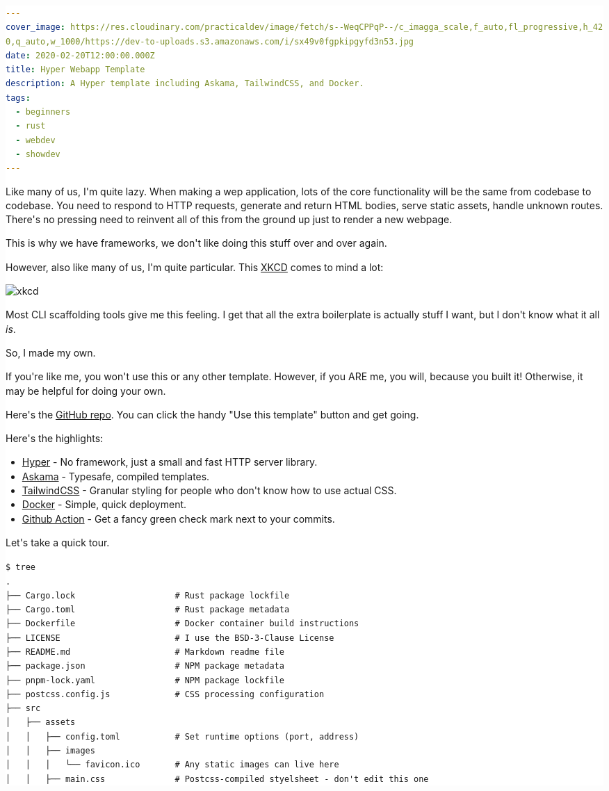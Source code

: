 ```yaml
---
cover_image: https://res.cloudinary.com/practicaldev/image/fetch/s--WeqCPPqP--/c_imagga_scale,f_auto,fl_progressive,h_420,q_auto,w_1000/https://dev-to-uploads.s3.amazonaws.com/i/sx49v0fgpkipgyfd3n53.jpg
date: 2020-02-20T12:00:00.000Z
title: Hyper Webapp Template
description: A Hyper template including Askama, TailwindCSS, and Docker.
tags:
  - beginners
  - rust
  - webdev
  - showdev
---
```


Like many of us, I'm quite lazy. When making a wep application, lots of the core functionality will be the same from codebase to codebase. You need to respond to HTTP requests, generate and return HTML bodies, serve static assets, handle unknown routes. There's no pressing need to reinvent all of this from the ground up just to render a new webpage.

This is why we have frameworks, we don't like doing this stuff over and over again.

However, also like many of us, I'm quite particular. This [XKCD](https://xkcd.com/1988/) comes to mind a lot:

![xkcd](https://explainxkcd.com/wiki/images/5/53/containers.png)

Most CLI scaffolding tools give me this feeling. I get that all the extra boilerplate is actually stuff I want, but I don't know what it all _is_.

So, I made my own.

If you're like me, you won't use this or any other template. However, if you ARE me, you will, because you built it! Otherwise, it may be helpful for doing your own.

Here's the [GitHub repo](https://github.com/deciduously/hyper-template). You can click the handy "Use this template" button and get going.

Here's the highlights:

- [Hyper](https://hyper.rs/) - No framework, just a small and fast HTTP server library.
- [Askama](https://github.com/djc/askama) - Typesafe, compiled templates.
- [TailwindCSS](https://tailwindcss.com/) - Granular styling for people who don't know how to use actual CSS.
- [Docker](https://www.docker.com/) - Simple, quick deployment.
- [Github Action](https://github.com/features/actions) - Get a fancy green check mark next to your commits.

Let's take a quick tour.

```txt
$ tree
.
├── Cargo.lock                    # Rust package lockfile
├── Cargo.toml                    # Rust package metadata
├── Dockerfile                    # Docker container build instructions
├── LICENSE                       # I use the BSD-3-Clause License
├── README.md                     # Markdown readme file
├── package.json                  # NPM package metadata
├── pnpm-lock.yaml                # NPM package lockfile
├── postcss.config.js             # CSS processing configuration
├── src
│   ├── assets
│   │   ├── config.toml           # Set runtime options (port, address)
│   │   ├── images
│   │   │   └── favicon.ico       # Any static images can live here
│   │   ├── main.css              # Postcss-compiled styelsheet - don't edit this one
```